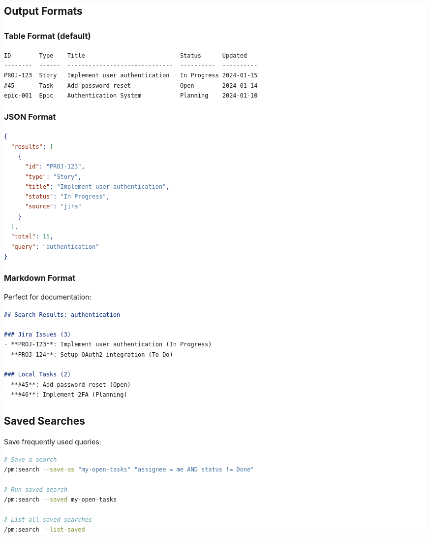 ## Output Formats

### Table Format (default)
```
ID        Type    Title                           Status      Updated
--------  ------  ------------------------------  ----------  ----------
PROJ-123  Story   Implement user authentication   In Progress 2024-01-15
#45       Task    Add password reset              Open        2024-01-14
epic-001  Epic    Authentication System           Planning    2024-01-10
```

### JSON Format
```json
{
  "results": [
    {
      "id": "PROJ-123",
      "type": "Story",
      "title": "Implement user authentication",
      "status": "In Progress",
      "source": "jira"
    }
  ],
  "total": 15,
  "query": "authentication"
}
```

### Markdown Format
Perfect for documentation:
```markdown
## Search Results: authentication

### Jira Issues (3)
- **PROJ-123**: Implement user authentication (In Progress)
- **PROJ-124**: Setup OAuth2 integration (To Do)

### Local Tasks (2)
- **#45**: Add password reset (Open)
- **#46**: Implement 2FA (Planning)
```

## Saved Searches

Save frequently used queries:

```bash
# Save a search
/pm:search --save-as "my-open-tasks" "assignee = me AND status != Done"

# Run saved search
/pm:search --saved my-open-tasks

# List all saved searches
/pm:search --list-saved
```
